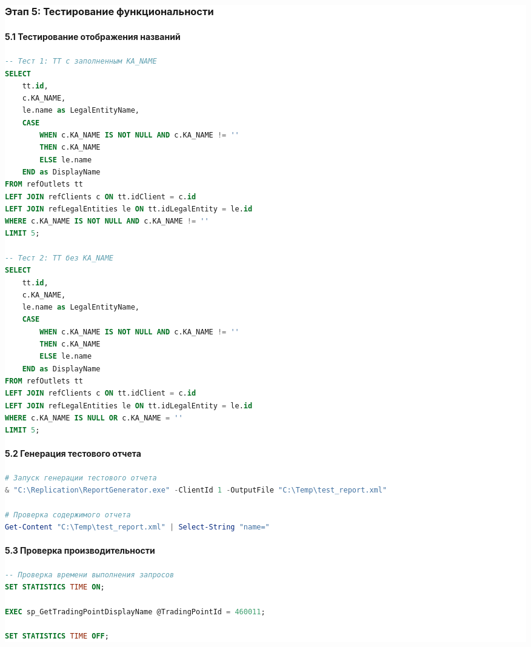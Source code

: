 ### Этап 5: Тестирование функциональности

#### 5.1 Тестирование отображения названий
```sql
-- Тест 1: ТТ с заполненным KA_NAME
SELECT 
    tt.id,
    c.KA_NAME,
    le.name as LegalEntityName,
    CASE 
        WHEN c.KA_NAME IS NOT NULL AND c.KA_NAME != '' 
        THEN c.KA_NAME
        ELSE le.name
    END as DisplayName
FROM refOutlets tt
LEFT JOIN refClients c ON tt.idClient = c.id
LEFT JOIN refLegalEntities le ON tt.idLegalEntity = le.id
WHERE c.KA_NAME IS NOT NULL AND c.KA_NAME != ''
LIMIT 5;

-- Тест 2: ТТ без KA_NAME
SELECT 
    tt.id,
    c.KA_NAME,
    le.name as LegalEntityName,
    CASE 
        WHEN c.KA_NAME IS NOT NULL AND c.KA_NAME != '' 
        THEN c.KA_NAME
        ELSE le.name
    END as DisplayName
FROM refOutlets tt
LEFT JOIN refClients c ON tt.idClient = c.id
LEFT JOIN refLegalEntities le ON tt.idLegalEntity = le.id
WHERE c.KA_NAME IS NULL OR c.KA_NAME = ''
LIMIT 5;
```

#### 5.2 Генерация тестового отчета
```powershell
# Запуск генерации тестового отчета
& "C:\Replication\ReportGenerator.exe" -ClientId 1 -OutputFile "C:\Temp\test_report.xml"

# Проверка содержимого отчета
Get-Content "C:\Temp\test_report.xml" | Select-String "name="
```

#### 5.3 Проверка производительности
```sql
-- Проверка времени выполнения запросов
SET STATISTICS TIME ON;

EXEC sp_GetTradingPointDisplayName @TradingPointId = 460011;

SET STATISTICS TIME OFF;
```

